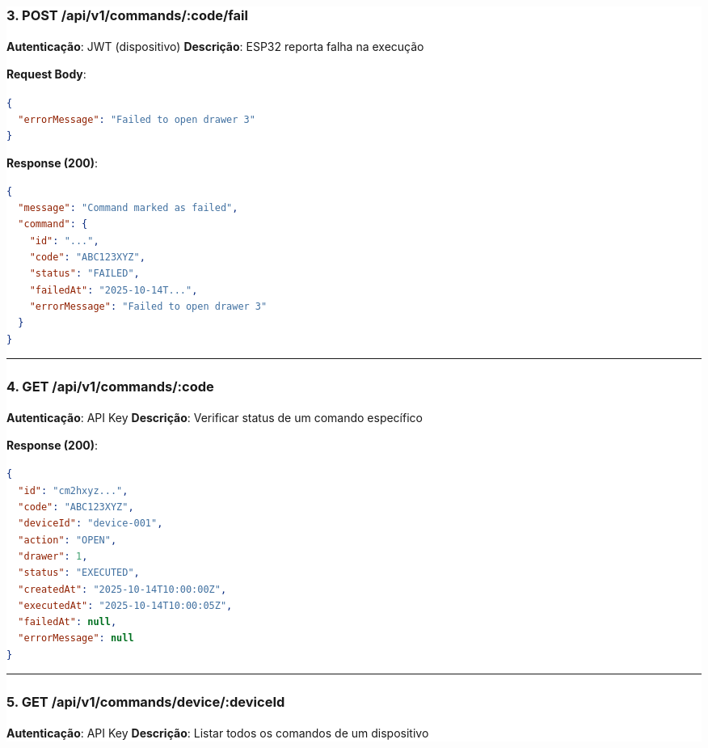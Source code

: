 
### 3. **POST /api/v1/commands/:code/fail**
**Autenticação**: JWT (dispositivo)
**Descrição**: ESP32 reporta falha na execução

**Request Body**:
```json
{
  "errorMessage": "Failed to open drawer 3"
}
```

**Response (200)**:
```json
{
  "message": "Command marked as failed",
  "command": {
    "id": "...",
    "code": "ABC123XYZ",
    "status": "FAILED",
    "failedAt": "2025-10-14T...",
    "errorMessage": "Failed to open drawer 3"
  }
}
```

---

### 4. **GET /api/v1/commands/:code**
**Autenticação**: API Key
**Descrição**: Verificar status de um comando específico

**Response (200)**:
```json
{
  "id": "cm2hxyz...",
  "code": "ABC123XYZ",
  "deviceId": "device-001",
  "action": "OPEN",
  "drawer": 1,
  "status": "EXECUTED",
  "createdAt": "2025-10-14T10:00:00Z",
  "executedAt": "2025-10-14T10:00:05Z",
  "failedAt": null,
  "errorMessage": null
}
```

---

### 5. **GET /api/v1/commands/device/:deviceId**
**Autenticação**: API Key
**Descrição**: Listar todos os comandos de um dispositivo
